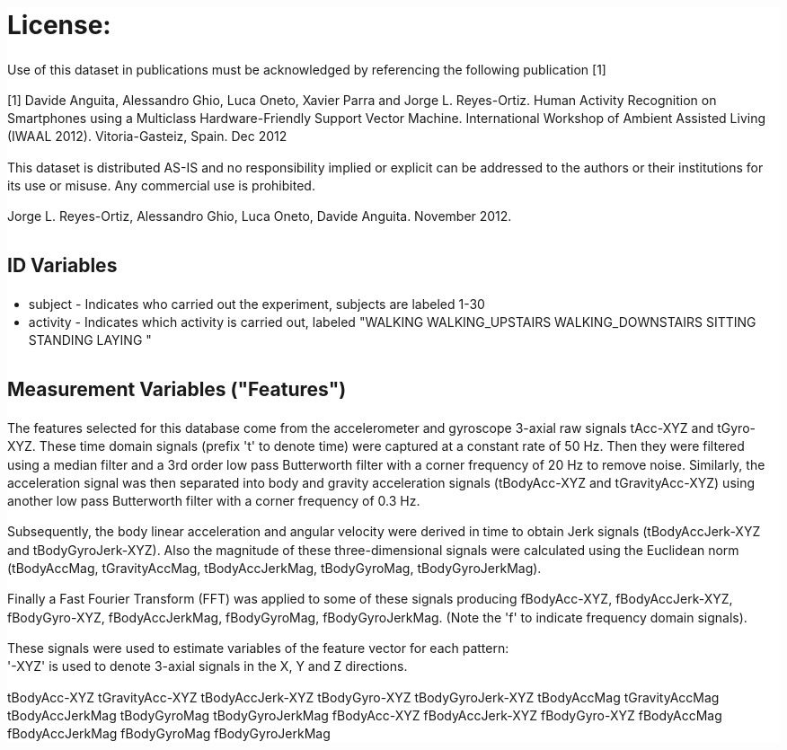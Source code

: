 License:
========
Use of this dataset in publications must be acknowledged by referencing the following publication [1] 

[1] Davide Anguita, Alessandro Ghio, Luca Oneto, Xavier Parra and Jorge L. Reyes-Ortiz. Human Activity Recognition on Smartphones using a Multiclass Hardware-Friendly Support Vector Machine. International Workshop of Ambient Assisted Living (IWAAL 2012). Vitoria-Gasteiz, Spain. Dec 2012

This dataset is distributed AS-IS and no responsibility implied or explicit can be addressed to the authors or their institutions for its use or misuse. Any commercial use is prohibited.

Jorge L. Reyes-Ortiz, Alessandro Ghio, Luca Oneto, Davide Anguita. November 2012.

## ID Variables
* subject - Indicates who carried out the experiment, subjects are labeled 1-30
* activity - Indicates which activity is carried out, labeled "WALKING
 WALKING_UPSTAIRS
 WALKING_DOWNSTAIRS
 SITTING
 STANDING
 LAYING
"

## Measurement Variables ("Features")

The features selected for this database come from the accelerometer and gyroscope 3-axial raw signals tAcc-XYZ and tGyro-XYZ. These time domain signals (prefix 't' to denote time) were captured at a constant rate of 50 Hz. Then they were filtered using a median filter and a 3rd order low pass Butterworth filter with a corner frequency of 20 Hz to remove noise. Similarly, the acceleration signal was then separated into body and gravity acceleration signals (tBodyAcc-XYZ and tGravityAcc-XYZ) using another low pass Butterworth filter with a corner frequency of 0.3 Hz. 

Subsequently, the body linear acceleration and angular velocity were derived in time to obtain Jerk signals (tBodyAccJerk-XYZ and tBodyGyroJerk-XYZ). Also the magnitude of these three-dimensional signals were calculated using the Euclidean norm (tBodyAccMag, tGravityAccMag, tBodyAccJerkMag, tBodyGyroMag, tBodyGyroJerkMag). 

Finally a Fast Fourier Transform (FFT) was applied to some of these signals producing fBodyAcc-XYZ, fBodyAccJerk-XYZ, fBodyGyro-XYZ, fBodyAccJerkMag, fBodyGyroMag, fBodyGyroJerkMag. (Note the 'f' to indicate frequency domain signals). 

These signals were used to estimate variables of the feature vector for each pattern:  
'-XYZ' is used to denote 3-axial signals in the X, Y and Z directions.

tBodyAcc-XYZ
tGravityAcc-XYZ
tBodyAccJerk-XYZ
tBodyGyro-XYZ
tBodyGyroJerk-XYZ
tBodyAccMag
tGravityAccMag
tBodyAccJerkMag
tBodyGyroMag
tBodyGyroJerkMag
fBodyAcc-XYZ
fBodyAccJerk-XYZ
fBodyGyro-XYZ
fBodyAccMag
fBodyAccJerkMag
fBodyGyroMag
fBodyGyroJerkMag
